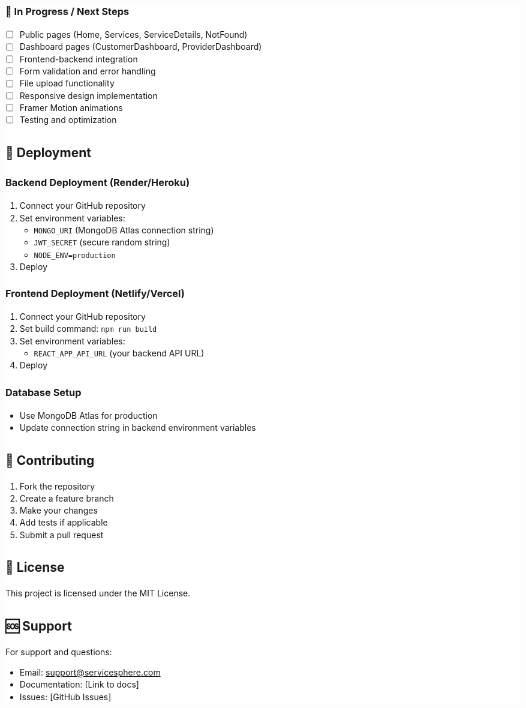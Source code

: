 ### 🚧 In Progress / Next Steps
- [ ] Public pages (Home, Services, ServiceDetails, NotFound)
- [ ] Dashboard pages (CustomerDashboard, ProviderDashboard)
- [ ] Frontend-backend integration
- [ ] Form validation and error handling
- [ ] File upload functionality
- [ ] Responsive design implementation
- [ ] Framer Motion animations
- [ ] Testing and optimization

## 🚀 Deployment

### Backend Deployment (Render/Heroku)
1. Connect your GitHub repository
2. Set environment variables:
   - `MONGO_URI` (MongoDB Atlas connection string)
   - `JWT_SECRET` (secure random string)
   - `NODE_ENV=production`
3. Deploy

### Frontend Deployment (Netlify/Vercel)
1. Connect your GitHub repository
2. Set build command: `npm run build`
3. Set environment variables:
   - `REACT_APP_API_URL` (your backend API URL)
4. Deploy

### Database Setup
- Use MongoDB Atlas for production
- Update connection string in backend environment variables

## 🤝 Contributing

1. Fork the repository
2. Create a feature branch
3. Make your changes
4. Add tests if applicable
5. Submit a pull request

## 📄 License

This project is licensed under the MIT License.

## 🆘 Support

For support and questions:
- Email: support@servicesphere.com
- Documentation: [Link to docs]
- Issues: [GitHub Issues]
